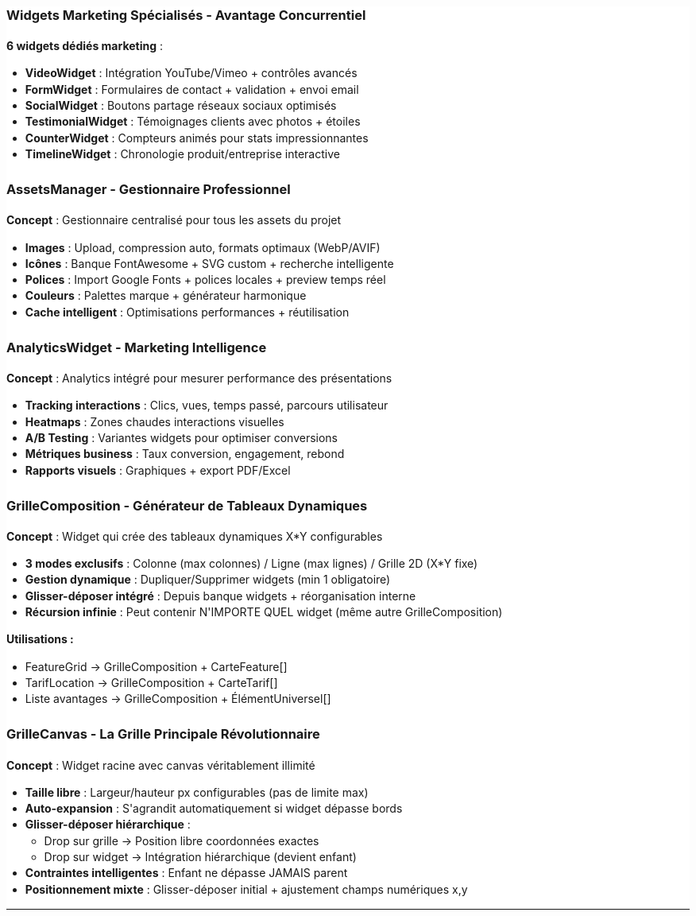 ### **Widgets Marketing Spécialisés** - Avantage Concurrentiel
**6 widgets dédiés marketing** :
- **VideoWidget** : Intégration YouTube/Vimeo + contrôles avancés
- **FormWidget** : Formulaires de contact + validation + envoi email
- **SocialWidget** : Boutons partage réseaux sociaux optimisés
- **TestimonialWidget** : Témoignages clients avec photos + étoiles
- **CounterWidget** : Compteurs animés pour stats impressionnantes
- **TimelineWidget** : Chronologie produit/entreprise interactive

### **AssetsManager** - Gestionnaire Professionnel
**Concept** : Gestionnaire centralisé pour tous les assets du projet
- **Images** : Upload, compression auto, formats optimaux (WebP/AVIF)
- **Icônes** : Banque FontAwesome + SVG custom + recherche intelligente  
- **Polices** : Import Google Fonts + polices locales + preview temps réel
- **Couleurs** : Palettes marque + générateur harmonique
- **Cache intelligent** : Optimisations performances + réutilisation

### **AnalyticsWidget** - Marketing Intelligence
**Concept** : Analytics intégré pour mesurer performance des présentations
- **Tracking interactions** : Clics, vues, temps passé, parcours utilisateur
- **Heatmaps** : Zones chaudes interactions visuelles
- **A/B Testing** : Variantes widgets pour optimiser conversions
- **Métriques business** : Taux conversion, engagement, rebond
- **Rapports visuels** : Graphiques + export PDF/Excel

### **GrilleComposition** - Générateur de Tableaux Dynamiques
**Concept** : Widget qui crée des tableaux dynamiques X*Y configurables
- **3 modes exclusifs** : Colonne (max colonnes) / Ligne (max lignes) / Grille 2D (X*Y fixe)
- **Gestion dynamique** : Dupliquer/Supprimer widgets (min 1 obligatoire)
- **Glisser-déposer intégré** : Depuis banque widgets + réorganisation interne
- **Récursion infinie** : Peut contenir N'IMPORTE QUEL widget (même autre GrilleComposition)

**Utilisations :**
- FeatureGrid → GrilleComposition + CarteFeature[]
- TarifLocation → GrilleComposition + CarteTarif[]  
- Liste avantages → GrilleComposition + ÉlémentUniversel[]

### **GrilleCanvas** - La Grille Principale Révolutionnaire
**Concept** : Widget racine avec canvas véritablement illimité
- **Taille libre** : Largeur/hauteur px configurables (pas de limite max)
- **Auto-expansion** : S'agrandit automatiquement si widget dépasse bords
- **Glisser-déposer hiérarchique** :
  - Drop sur grille → Position libre coordonnées exactes
  - Drop sur widget → Intégration hiérarchique (devient enfant)
- **Contraintes intelligentes** : Enfant ne dépasse JAMAIS parent
- **Positionnement mixte** : Glisser-déposer initial + ajustement champs numériques x,y

---
